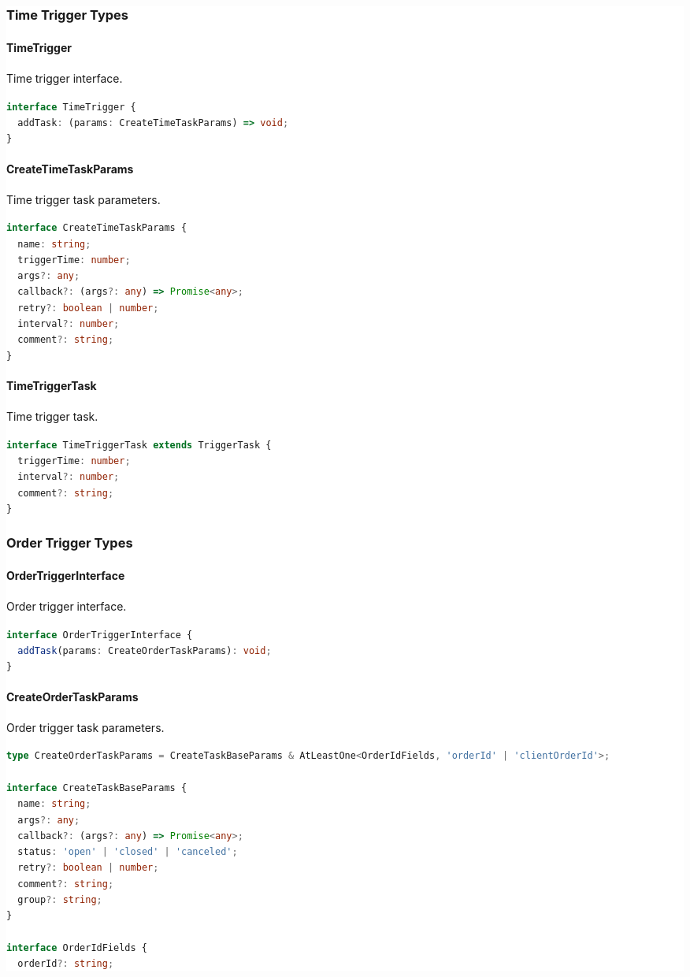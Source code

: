 ### Time Trigger Types

#### TimeTrigger
Time trigger interface.

```typescript
interface TimeTrigger {
  addTask: (params: CreateTimeTaskParams) => void;
}
```

#### CreateTimeTaskParams
Time trigger task parameters.

```typescript
interface CreateTimeTaskParams {
  name: string;
  triggerTime: number;
  args?: any;
  callback?: (args?: any) => Promise<any>;
  retry?: boolean | number;
  interval?: number;
  comment?: string;
}
```

#### TimeTriggerTask
Time trigger task.

```typescript
interface TimeTriggerTask extends TriggerTask {
  triggerTime: number;
  interval?: number;
  comment?: string;
}
```

### Order Trigger Types

#### OrderTriggerInterface
Order trigger interface.

```typescript
interface OrderTriggerInterface {
  addTask(params: CreateOrderTaskParams): void;
}
```

#### CreateOrderTaskParams
Order trigger task parameters.

```typescript
type CreateOrderTaskParams = CreateTaskBaseParams & AtLeastOne<OrderIdFields, 'orderId' | 'clientOrderId'>;

interface CreateTaskBaseParams {
  name: string;
  args?: any;
  callback?: (args?: any) => Promise<any>;
  status: 'open' | 'closed' | 'canceled';
  retry?: boolean | number;
  comment?: string;
  group?: string;
}

interface OrderIdFields {
  orderId?: string;
```